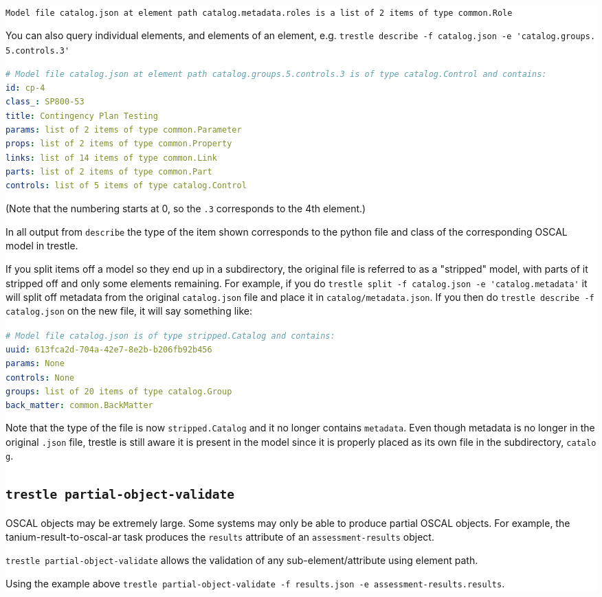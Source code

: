 ```text
Model file catalog.json at element path catalog.metadata.roles is a list of 2 items of type common.Role
```

You can also query individual elements, and elements of an element, e.g. `trestle describe -f catalog.json -e 'catalog.groups.5.controls.3'`

```yaml
# Model file catalog.json at element path catalog.groups.5.controls.3 is of type catalog.Control and contains:
id: cp-4
class_: SP800-53
title: Contingency Plan Testing
params: list of 2 items of type common.Parameter
props: list of 2 items of type common.Property
links: list of 14 items of type common.Link
parts: list of 2 items of type common.Part
controls: list of 5 items of type catalog.Control
```

(Note that the numbering starts at 0, so the `.3` corresponds to the 4th element.)

In all output from `describe` the type of the item shown corresponds to the python file and class of the corresponding OSCAL model in trestle.

If you split items off a model so they end up in a subdirectory, the original file is referred to as a "stripped" model, with parts of it stripped off and only some elements remaining.  For example, if you do `trestle split -f catalog.json -e 'catalog.metadata'` it will split off metadata from the original `catalog.json` file and place it in `catalog/metadata.json`.  If you then do `trestle describe -f catalog.json` on the new file, it will say something like:

```yaml
# Model file catalog.json is of type stripped.Catalog and contains:
uuid: 613fca2d-704a-42e7-8e2b-b206fb92b456
params: None
controls: None
groups: list of 20 items of type catalog.Group
back_matter: common.BackMatter
```

Note that the type of the file is now `stripped.Catalog` and it no longer contains `metadata`.  Even though metadata is no longer in the original `.json` file, trestle is still aware it is present in the model since it is properly placed as its own file in the subdirectory, `catalog`.

## `trestle partial-object-validate`

OSCAL objects may be extremely large. Some systems may only be able to produce partial OSCAL objects. For example, the tanium-result-to-oscal-ar task produces the `results` attribute of an `assessment-results` object.

`trestle partial-object-validate` allows the validation of any sub-element/attribute using element path.

Using the example above `trestle partial-object-validate -f results.json -e assessment-results.results`.
